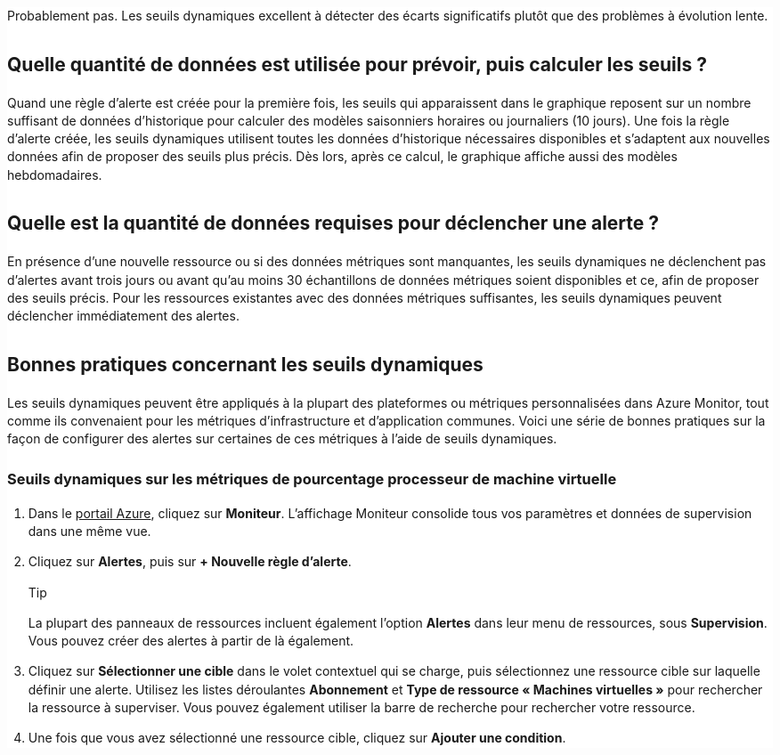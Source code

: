 Probablement pas. Les seuils dynamiques excellent à détecter des écarts significatifs plutôt que des problèmes à évolution lente.

## <a name="how-much-data-is-used-to-preview-and-then-calculate-thresholds"></a>Quelle quantité de données est utilisée pour prévoir, puis calculer les seuils ?

Quand une règle d’alerte est créée pour la première fois, les seuils qui apparaissent dans le graphique reposent sur un nombre suffisant de données d’historique pour calculer des modèles saisonniers horaires ou journaliers (10 jours). Une fois la règle d’alerte créée, les seuils dynamiques utilisent toutes les données d’historique nécessaires disponibles et s’adaptent aux nouvelles données afin de proposer des seuils plus précis. Dès lors, après ce calcul, le graphique affiche aussi des modèles hebdomadaires.

## <a name="how-much-data-is-needed-to-trigger-an-alert"></a>Quelle est la quantité de données requises pour déclencher une alerte ?

En présence d’une nouvelle ressource ou si des données métriques sont manquantes, les seuils dynamiques ne déclenchent pas d’alertes avant trois jours ou avant qu’au moins 30 échantillons de données métriques soient disponibles et ce, afin de proposer des seuils précis.
Pour les ressources existantes avec des données métriques suffisantes, les seuils dynamiques peuvent déclencher immédiatement des alertes.

## <a name="dynamic-thresholds-best-practices"></a>Bonnes pratiques concernant les seuils dynamiques

Les seuils dynamiques peuvent être appliqués à la plupart des plateformes ou métriques personnalisées dans Azure Monitor, tout comme ils convenaient pour les métriques d’infrastructure et d’application communes.
Voici une série de bonnes pratiques sur la façon de configurer des alertes sur certaines de ces métriques à l’aide de seuils dynamiques.

### <a name="dynamic-thresholds-on-virtual-machine-cpu-percentage-metrics"></a>Seuils dynamiques sur les métriques de pourcentage processeur de machine virtuelle

1. Dans le [portail Azure](https://portal.azure.com), cliquez sur **Moniteur**. L’affichage Moniteur consolide tous vos paramètres et données de supervision dans une même vue.

2. Cliquez sur **Alertes**, puis sur **+ Nouvelle règle d’alerte**.

    > [!TIP]
    > La plupart des panneaux de ressources incluent également l’option **Alertes** dans leur menu de ressources, sous **Supervision**. Vous pouvez créer des alertes à partir de là également.

3. Cliquez sur **Sélectionner une cible** dans le volet contextuel qui se charge, puis sélectionnez une ressource cible sur laquelle définir une alerte. Utilisez les listes déroulantes **Abonnement** et **Type de ressource « Machines virtuelles »** pour rechercher la ressource à superviser. Vous pouvez également utiliser la barre de recherche pour rechercher votre ressource.

4. Une fois que vous avez sélectionné une ressource cible, cliquez sur **Ajouter une condition**.
